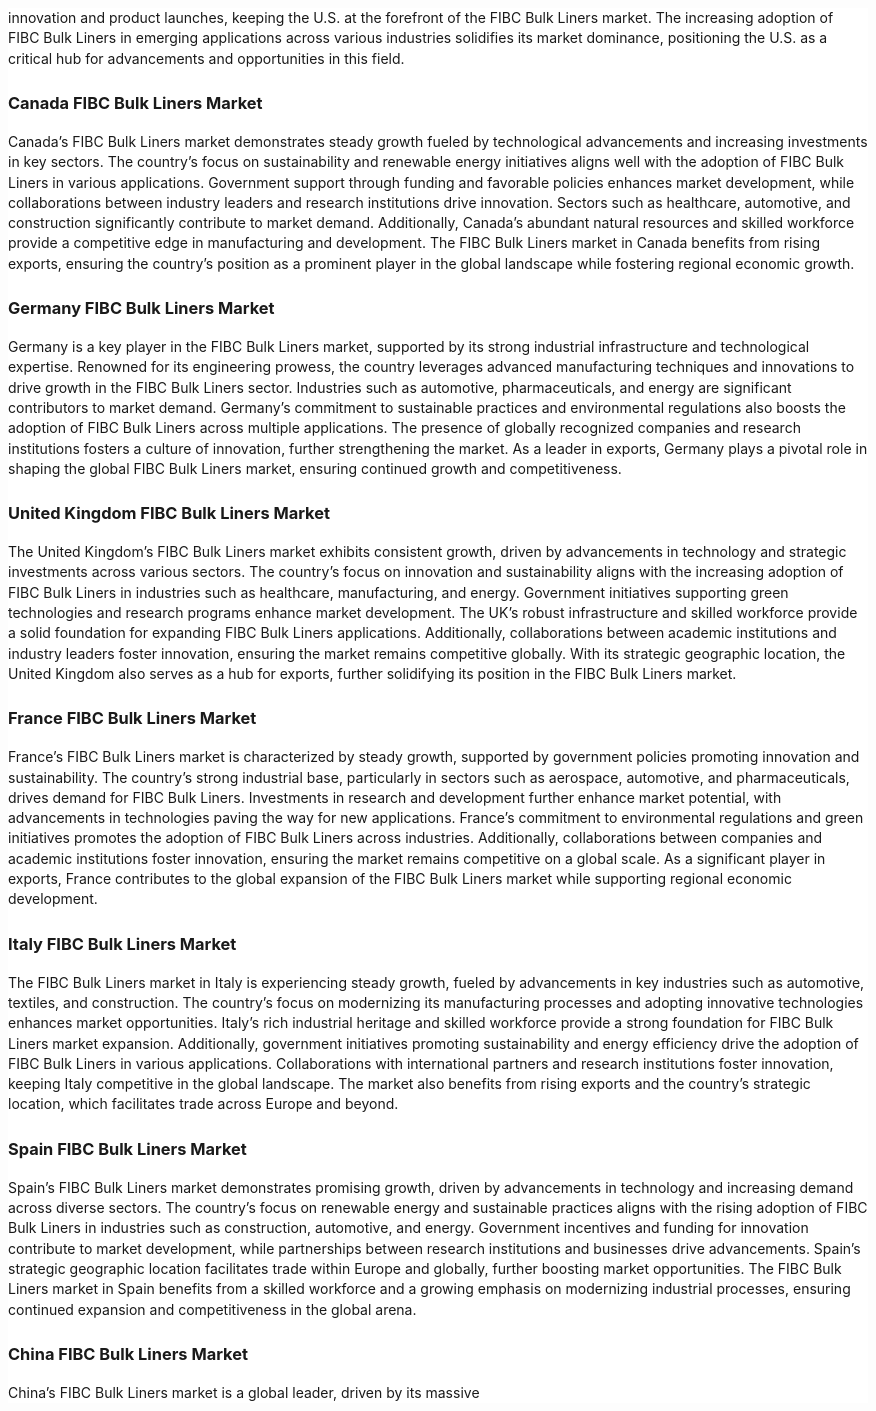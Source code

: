 innovation and product launches, keeping the U.S. at the forefront of the FIBC Bulk Liners market. The increasing adoption of FIBC Bulk Liners in emerging applications across various industries solidifies its market dominance, positioning the U.S. as a critical hub for advancements and opportunities in this field.</p><h3>Canada FIBC Bulk Liners Market</h3><p>Canada&rsquo;s FIBC Bulk Liners market demonstrates steady growth fueled by technological advancements and increasing investments in key sectors. The country&rsquo;s focus on sustainability and renewable energy initiatives aligns well with the adoption of FIBC Bulk Liners in various applications. Government support through funding and favorable policies enhances market development, while collaborations between industry leaders and research institutions drive innovation. Sectors such as healthcare, automotive, and construction significantly contribute to market demand. Additionally, Canada&rsquo;s abundant natural resources and skilled workforce provide a competitive edge in manufacturing and development. The FIBC Bulk Liners market in Canada benefits from rising exports, ensuring the country&rsquo;s position as a prominent player in the global landscape while fostering regional economic growth.</p><h3>Germany FIBC Bulk Liners Market</h3><p>Germany is a key player in the FIBC Bulk Liners market, supported by its strong industrial infrastructure and technological expertise. Renowned for its engineering prowess, the country leverages advanced manufacturing techniques and innovations to drive growth in the FIBC Bulk Liners sector. Industries such as automotive, pharmaceuticals, and energy are significant contributors to market demand. Germany&rsquo;s commitment to sustainable practices and environmental regulations also boosts the adoption of FIBC Bulk Liners across multiple applications. The presence of globally recognized companies and research institutions fosters a culture of innovation, further strengthening the market. As a leader in exports, Germany plays a pivotal role in shaping the global FIBC Bulk Liners market, ensuring continued growth and competitiveness.</p><h3>United Kingdom FIBC Bulk Liners Market</h3><p>The United Kingdom&rsquo;s FIBC Bulk Liners market exhibits consistent growth, driven by advancements in technology and strategic investments across various sectors. The country&rsquo;s focus on innovation and sustainability aligns with the increasing adoption of FIBC Bulk Liners in industries such as healthcare, manufacturing, and energy. Government initiatives supporting green technologies and research programs enhance market development. The UK&rsquo;s robust infrastructure and skilled workforce provide a solid foundation for expanding FIBC Bulk Liners applications. Additionally, collaborations between academic institutions and industry leaders foster innovation, ensuring the market remains competitive globally. With its strategic geographic location, the United Kingdom also serves as a hub for exports, further solidifying its position in the FIBC Bulk Liners market.</p><h3>France FIBC Bulk Liners Market</h3><p>France&rsquo;s FIBC Bulk Liners market is characterized by steady growth, supported by government policies promoting innovation and sustainability. The country&rsquo;s strong industrial base, particularly in sectors such as aerospace, automotive, and pharmaceuticals, drives demand for FIBC Bulk Liners. Investments in research and development further enhance market potential, with advancements in technologies paving the way for new applications. France&rsquo;s commitment to environmental regulations and green initiatives promotes the adoption of FIBC Bulk Liners across industries. Additionally, collaborations between companies and academic institutions foster innovation, ensuring the market remains competitive on a global scale. As a significant player in exports, France contributes to the global expansion of the FIBC Bulk Liners market while supporting regional economic development.</p><h3>Italy FIBC Bulk Liners Market</h3><p>The FIBC Bulk Liners market in Italy is experiencing steady growth, fueled by advancements in key industries such as automotive, textiles, and construction. The country&rsquo;s focus on modernizing its manufacturing processes and adopting innovative technologies enhances market opportunities. Italy&rsquo;s rich industrial heritage and skilled workforce provide a strong foundation for FIBC Bulk Liners market expansion. Additionally, government initiatives promoting sustainability and energy efficiency drive the adoption of FIBC Bulk Liners in various applications. Collaborations with international partners and research institutions foster innovation, keeping Italy competitive in the global landscape. The market also benefits from rising exports and the country&rsquo;s strategic location, which facilitates trade across Europe and beyond.</p><h3>Spain FIBC Bulk Liners Market</h3><p>Spain&rsquo;s FIBC Bulk Liners market demonstrates promising growth, driven by advancements in technology and increasing demand across diverse sectors. The country&rsquo;s focus on renewable energy and sustainable practices aligns with the rising adoption of FIBC Bulk Liners in industries such as construction, automotive, and energy. Government incentives and funding for innovation contribute to market development, while partnerships between research institutions and businesses drive advancements. Spain&rsquo;s strategic geographic location facilitates trade within Europe and globally, further boosting market opportunities. The FIBC Bulk Liners market in Spain benefits from a skilled workforce and a growing emphasis on modernizing industrial processes, ensuring continued expansion and competitiveness in the global arena.</p><h3>China FIBC Bulk Liners Market</h3><p>China&rsquo;s FIBC Bulk Liners market is a global leader, driven by its massive